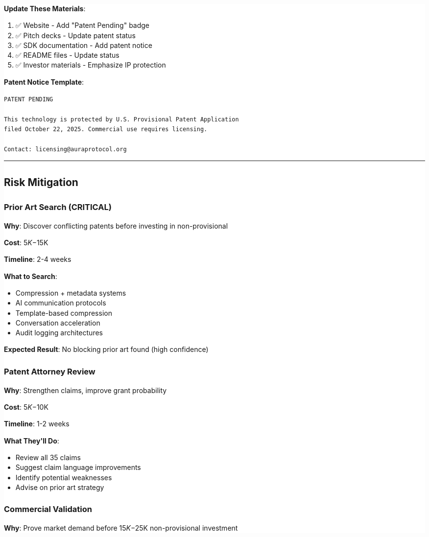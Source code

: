 **Update These Materials**:
1. ✅ Website - Add "Patent Pending" badge
2. ✅ Pitch decks - Update patent status
3. ✅ SDK documentation - Add patent notice
4. ✅ README files - Update status
5. ✅ Investor materials - Emphasize IP protection

**Patent Notice Template**:
```
PATENT PENDING

This technology is protected by U.S. Provisional Patent Application
filed October 22, 2025. Commercial use requires licensing.

Contact: licensing@auraprotocol.org
```

---

## Risk Mitigation

### Prior Art Search (CRITICAL)

**Why**: Discover conflicting patents before investing in non-provisional

**Cost**: $5K-$15K

**Timeline**: 2-4 weeks

**What to Search**:
- Compression + metadata systems
- AI communication protocols
- Template-based compression
- Conversation acceleration
- Audit logging architectures

**Expected Result**: No blocking prior art found (high confidence)

### Patent Attorney Review

**Why**: Strengthen claims, improve grant probability

**Cost**: $5K-$10K

**Timeline**: 1-2 weeks

**What They'll Do**:
- Review all 35 claims
- Suggest claim language improvements
- Identify potential weaknesses
- Advise on prior art strategy

### Commercial Validation

**Why**: Prove market demand before $15K-$25K non-provisional investment
